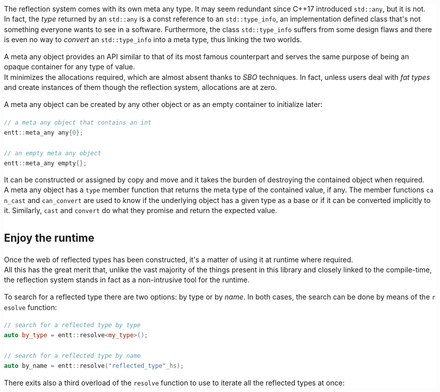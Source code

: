 The reflection system comes with its own meta any type. It may seem redundant
since C++17 introduced `std::any`, but it is not.<br/>
In fact, the _type_ returned by an `std::any` is a const reference to an
`std::type_info`, an implementation defined class that's not something everyone
wants to see in a software. Furthermore, the class `std::type_info` suffers from
some design flaws and there is even no way to _convert_ an `std::type_info` into
a meta type, thus linking the two worlds.

A meta any object provides an API similar to that of its most famous counterpart
and serves the same purpose of being an opaque container for any type of
value.<br/>
It minimizes the allocations required, which are almost absent thanks to _SBO_
techniques. In fact, unless users deal with _fat types_ and create instances of
them though the reflection system, allocations are at zero.

A meta any object can be created by any other object or as an empty container
to initialize later:

```cpp
// a meta any object that contains an int
entt::meta_any any{0};

// an empty meta any object
entt::meta_any empty{};
```

It can be constructed or assigned by copy and move and it takes the burden of
destroying the contained object when required.<br/>
A meta any object has a `type` member function that returns the meta type of the
contained value, if any. The member functions `can_cast` and `can_convert` are
used to know if the underlying object has a given type as a base or if it can be
converted implicitly to it. Similarly, `cast` and `convert` do what they promise
and return the expected value.

## Enjoy the runtime

Once the web of reflected types has been constructed, it's a matter of using it
at runtime where required.<br/>
All this has the great merit that, unlike the vast majority of the things
present in this library and closely linked to the compile-time, the reflection
system stands in fact as a non-intrusive tool for the runtime.

To search for a reflected type there are two options: by type or by _name_. In
both cases, the search can be done by means of the `resolve` function:

```cpp
// search for a reflected type by type
auto by_type = entt::resolve<my_type>();

// search for a reflected type by name
auto by_name = entt::resolve("reflected_type"_hs);
```

There exits also a third overload of the `resolve` function to use to iterate
all the reflected types at once:
